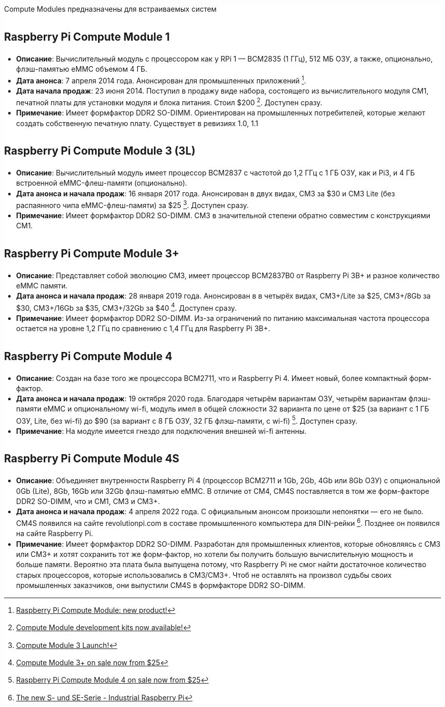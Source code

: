 Compute Modules предназначены для встраиваемых систем

## Raspberry Pi Compute Module 1
- **Описание**: Вычислительный модуль с процессором как у RPi 1 — BCM2835 (1 ГГц), 512 МБ ОЗУ, а также, опционально, флэш-памятью eMMC объемом 4 ГБ.
- **Дата анонса**: 7 апреля 2014 года. Анонсирован для промышленных приложений [^4].
- **Дата начала продаж**: 23 июня 2014. Поступил в продажу виде набора, состоящего из вычислительного модуля CM1, печатной платы для установки модуля и блока питания. Стоил $200 [^5]. Доступен сразу.
- **Примечание**: Имеет формфактор DDR2 SO-DIMM. Ориентирован на промышленных потребителей, которые желают создать собственную печатную плату. Существует в ревизиях 1.0, 1.1

## Raspberry Pi Compute Module 3 (3L)
- **Описание**: Вычислительный модуль имеет процессор BCM2837 с частотой до 1,2 ГГц с 1 ГБ ОЗУ, как и Pi3, и 4 ГБ встроенной eMMC-флеш-памяти (опционально).
- **Дата анонса и начала продаж**: 16 января 2017 года. Анонсирован в двух видах, CM3 за $30 и CM3 Lite (без распаянного чипа eMMC-флеш-памяти) за $25 [^6]. Доступен сразу.
- **Примечание**: Имеет формфактор DDR2 SO-DIMM. CM3 в значительной степени обратно совместим с конструкциями CM1.

## Raspberry Pi Compute Module 3+
- **Описание**: Представляет собой эволюцию CM3, имеет процессор BCM2837B0 от Raspberry Pi 3B+ и разное количество eMMC памяти.
- **Дата анонса и начала продаж**: 28 января 2019 года. Анонсирован в в четырёх видах, CM3+/Lite за $25, CM3+/8Gb за $30, CM3+/16Gb за $35, CM3+/32Gb за $40 [^7]. Доступен сразу.
- **Примечание**: Имеет формфактор DDR2 SO-DIMM. Из-за ограничений по питанию максимальная частота процессора остается на уровне 1,2 ГГц по сравнению с 1,4 ГГц для Raspberry Pi 3B+.

## Raspberry Pi Compute Module 4
- **Описание**: Создан на базе того же процессора BCM2711, что и Raspberry Pi 4. Имеет новый, более компактный форм-фактор.
- **Дата анонса и начала продаж**: 19 октября 2020 года. Благодаря четырём вариантам ОЗУ, четырём вариантам флэш-памяти eMMC и опциональному wi-fi, модуль имел в общей сложности 32 варианта по цене от $25 (за вариант с 1 ГБ ОЗУ, Lite, без wi-fi) до $90 (за вариант с 8 ГБ ОЗУ, 32 ГБ флэш-памяти, с wi-fi) [^8]. Доступен сразу.
- **Примечание**: На модуле имеется гнездо для подключения внешней wi-fi антенны.

## Raspberry Pi Compute Module 4S
- **Описание**: Объединяет внутренности Raspberry Pi 4 (процессор BCM2711 и 1Gb, 2Gb, 4Gb или 8Gb ОЗУ) с опциональной 0Gb (Lite), 8Gb, 16Gb или 32Gb флэш-памятью eMMC. В отличие от CM4, CM4S поставляется в том же форм-факторе DDR2 SO-DIMM, что и CM1, CM3 и CM3+.
- **Дата анонса и начала продаж**: 4 апреля 2022 года. С официальным анонсом произошли непонятки — его не было. CM4S появился на сайте revolutionpi.com в составе промышленного компьютера для DIN-рейки [^9]. Позднее он появился на сайте Raspberry Pi.
- **Примечание**: Имеет формфактор DDR2 SO-DIMM. Разработан для промышленных клиентов, которые обновляясь с CM3 или CM3+ и хотят сохранить тот же форм-фактор, но хотели бы получить большую вычислительную мощность и больше памяти. Вероятно эта плата была выпущена потому, что Raspberry Pi не смог найти достаточное количество старых процессоров, которые использовались в CM3/CM3+. Чтоб не оставлять на произвол судьбы своих промышленных заказчиков, они выпустили CM4S в формфакторе DDR2 SO-DIMM.


[^1]: [Raspberry Pi Zero: the $5 computer](https://www.raspberrypi.com/news/raspberry-pi-zero/)
[^zw]: [Zero grows a camera connector](https://www.raspberrypi.com/news/zero-grows-camera-connector/)
[^2]: [New product! Raspberry Pi Zero W joins the family](https://www.raspberrypi.com/news/raspberry-pi-zero-w-joins-family/)
[^3]: [New product: Raspberry Pi Zero 2 W on sale now at $15](https://www.raspberrypi.com/news/new-raspberry-pi-zero-2-w-2/)
[^4]: [Raspberry Pi Compute Module: new product!](https://www.raspberrypi.com/news/raspberry-pi-compute-module-new-product/)
[^5]: [Compute Module development kits now available!](https://www.raspberrypi.com/news/compute-module-development-kits-now-available/)
[^6]: [Compute Module 3 Launch!](https://www.raspberrypi.com/news/compute-module-3-launch/)
[^7]: [Compute Module 3+ on sale now from $25](https://www.raspberrypi.com/news/compute-module-3-on-sale-now-from-25/)
[^8]: [Raspberry Pi Compute Module 4 on sale now from $25](https://www.raspberrypi.com/news/raspberry-pi-compute-module-4/)
[^9]: [The new S- und SE-Serie - Industrial Raspberry Pi](https://web.archive.org/web/20220404061012/https://revolutionpi.com/new-s-series-and-se-series/)
[^10]: [Compute Module 5 on sale now from $45](https://www.raspberrypi.com/news/compute-module-5-on-sale-now/)
[^11]: [Raspberry Pi 400: the $70 desktop PC](https://www.raspberrypi.com/news/raspberry-pi-400-the-70-desktop-pc/)
[^12]: [Raspberry Pi 500 and Raspberry Pi Monitor on sale now](https://www.raspberrypi.com/news/raspberry-pi-500-and-raspberry-pi-monitor-on-sale-now/)